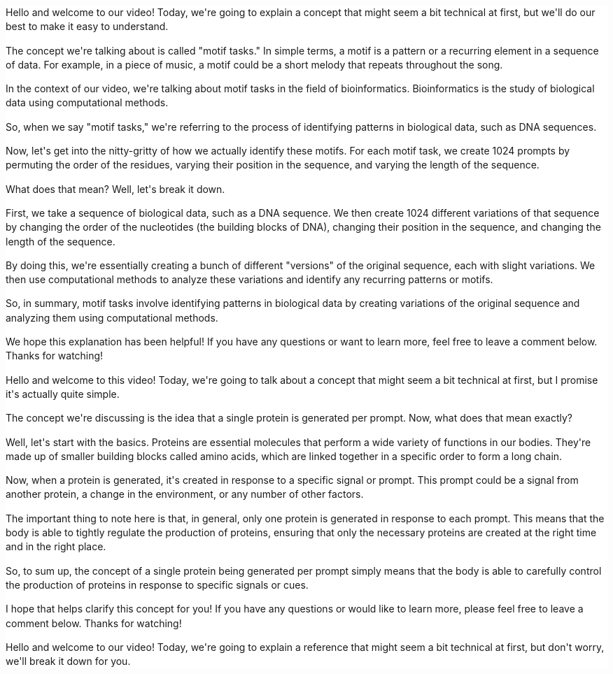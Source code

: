 Hello and welcome to our video! Today, we're going to explain a concept that might seem a bit technical at first, but we'll do our best to make it easy to understand.

The concept we're talking about is called "motif tasks." In simple terms, a motif is a pattern or a recurring element in a sequence of data. For example, in a piece of music, a motif could be a short melody that repeats throughout the song.

In the context of our video, we're talking about motif tasks in the field of bioinformatics. Bioinformatics is the study of biological data using computational methods.

So, when we say "motif tasks," we're referring to the process of identifying patterns in biological data, such as DNA sequences.

Now, let's get into the nitty-gritty of how we actually identify these motifs. For each motif task, we create 1024 prompts by permuting the order of the residues, varying their position in the sequence, and varying the length of the sequence.

What does that mean? Well, let's break it down.

First, we take a sequence of biological data, such as a DNA sequence. We then create 1024 different variations of that sequence by changing the order of the nucleotides (the building blocks of DNA), changing their position in the sequence, and changing the length of the sequence.

By doing this, we're essentially creating a bunch of different "versions" of the original sequence, each with slight variations. We then use computational methods to analyze these variations and identify any recurring patterns or motifs.

So, in summary, motif tasks involve identifying patterns in biological data by creating variations of the original sequence and analyzing them using computational methods.

We hope this explanation has been helpful! If you have any questions or want to learn more, feel free to leave a comment below. Thanks for watching!

 Hello and welcome to this video! Today, we're going to talk about a concept that might seem a bit technical at first, but I promise it's actually quite simple.

The concept we're discussing is the idea that a single protein is generated per prompt. Now, what does that mean exactly?

Well, let's start with the basics. Proteins are essential molecules that perform a wide variety of functions in our bodies. They're made up of smaller building blocks called amino acids, which are linked together in a specific order to form a long chain.

Now, when a protein is generated, it's created in response to a specific signal or prompt. This prompt could be a signal from another protein, a change in the environment, or any number of other factors.

The important thing to note here is that, in general, only one protein is generated in response to each prompt. This means that the body is able to tightly regulate the production of proteins, ensuring that only the necessary proteins are created at the right time and in the right place.

So, to sum up, the concept of a single protein being generated per prompt simply means that the body is able to carefully control the production of proteins in response to specific signals or cues.

I hope that helps clarify this concept for you! If you have any questions or would like to learn more, please feel free to leave a comment below. Thanks for watching!

 Hello and welcome to our video! Today, we're going to explain a reference that might seem a bit technical at first, but don't worry, we'll break it down for you.
